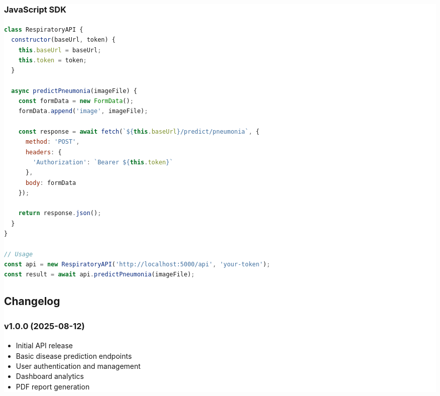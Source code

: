 ### JavaScript SDK

```javascript
class RespiratoryAPI {
  constructor(baseUrl, token) {
    this.baseUrl = baseUrl;
    this.token = token;
  }

  async predictPneumonia(imageFile) {
    const formData = new FormData();
    formData.append('image', imageFile);

    const response = await fetch(`${this.baseUrl}/predict/pneumonia`, {
      method: 'POST',
      headers: {
        'Authorization': `Bearer ${this.token}`
      },
      body: formData
    });

    return response.json();
  }
}

// Usage
const api = new RespiratoryAPI('http://localhost:5000/api', 'your-token');
const result = await api.predictPneumonia(imageFile);
```

## Changelog

### v1.0.0 (2025-08-12)
- Initial API release
- Basic disease prediction endpoints
- User authentication and management
- Dashboard analytics
- PDF report generation
